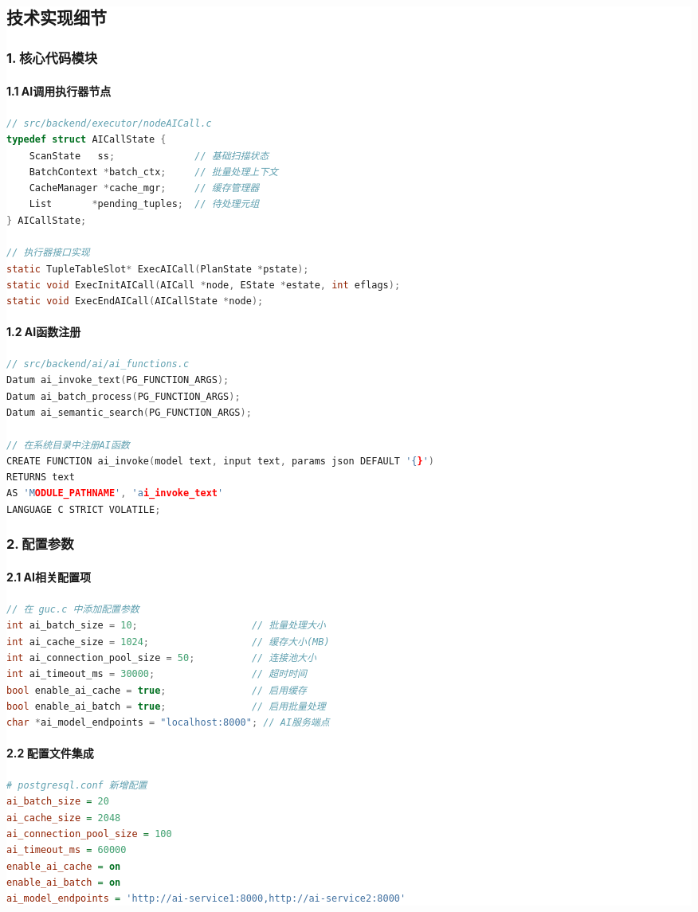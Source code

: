 ## 技术实现细节

### 1. 核心代码模块

#### 1.1 AI调用执行器节点
```c
// src/backend/executor/nodeAICall.c
typedef struct AICallState {
    ScanState   ss;              // 基础扫描状态
    BatchContext *batch_ctx;     // 批量处理上下文
    CacheManager *cache_mgr;     // 缓存管理器
    List       *pending_tuples;  // 待处理元组
} AICallState;

// 执行器接口实现
static TupleTableSlot* ExecAICall(PlanState *pstate);
static void ExecInitAICall(AICall *node, EState *estate, int eflags);
static void ExecEndAICall(AICallState *node);
```

#### 1.2 AI函数注册
```c
// src/backend/ai/ai_functions.c
Datum ai_invoke_text(PG_FUNCTION_ARGS);
Datum ai_batch_process(PG_FUNCTION_ARGS);
Datum ai_semantic_search(PG_FUNCTION_ARGS);

// 在系统目录中注册AI函数
CREATE FUNCTION ai_invoke(model text, input text, params json DEFAULT '{}')
RETURNS text
AS 'MODULE_PATHNAME', 'ai_invoke_text'
LANGUAGE C STRICT VOLATILE;
```

### 2. 配置参数

#### 2.1 AI相关配置项
```c
// 在 guc.c 中添加配置参数
int ai_batch_size = 10;                    // 批量处理大小
int ai_cache_size = 1024;                  // 缓存大小(MB)
int ai_connection_pool_size = 50;          // 连接池大小
int ai_timeout_ms = 30000;                 // 超时时间
bool enable_ai_cache = true;               // 启用缓存
bool enable_ai_batch = true;               // 启用批量处理
char *ai_model_endpoints = "localhost:8000"; // AI服务端点
```

#### 2.2 配置文件集成
```ini
# postgresql.conf 新增配置
ai_batch_size = 20
ai_cache_size = 2048
ai_connection_pool_size = 100
ai_timeout_ms = 60000
enable_ai_cache = on
enable_ai_batch = on
ai_model_endpoints = 'http://ai-service1:8000,http://ai-service2:8000'
```
